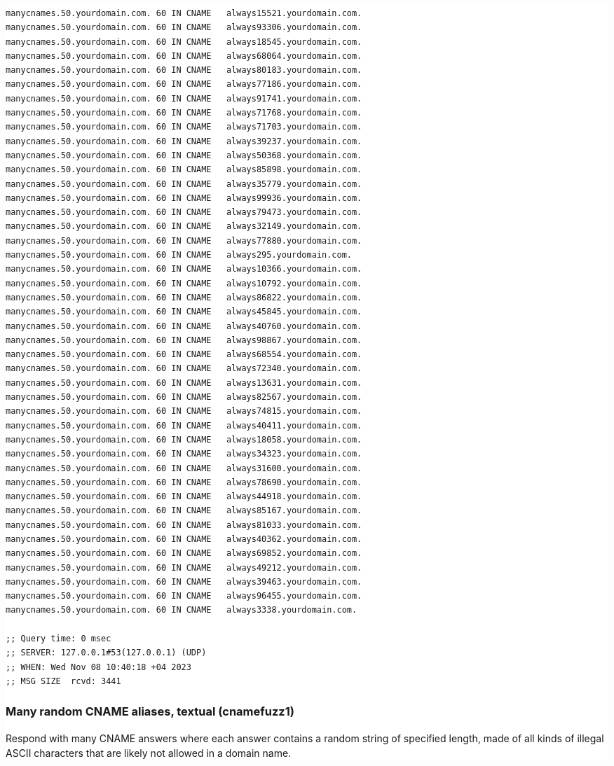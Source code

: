 ```
manycnames.50.yourdomain.com. 60 IN	CNAME	always15521.yourdomain.com.
manycnames.50.yourdomain.com. 60 IN	CNAME	always93306.yourdomain.com.
manycnames.50.yourdomain.com. 60 IN	CNAME	always18545.yourdomain.com.
manycnames.50.yourdomain.com. 60 IN	CNAME	always68064.yourdomain.com.
manycnames.50.yourdomain.com. 60 IN	CNAME	always80183.yourdomain.com.
manycnames.50.yourdomain.com. 60 IN	CNAME	always77186.yourdomain.com.
manycnames.50.yourdomain.com. 60 IN	CNAME	always91741.yourdomain.com.
manycnames.50.yourdomain.com. 60 IN	CNAME	always71768.yourdomain.com.
manycnames.50.yourdomain.com. 60 IN	CNAME	always71703.yourdomain.com.
manycnames.50.yourdomain.com. 60 IN	CNAME	always39237.yourdomain.com.
manycnames.50.yourdomain.com. 60 IN	CNAME	always50368.yourdomain.com.
manycnames.50.yourdomain.com. 60 IN	CNAME	always85898.yourdomain.com.
manycnames.50.yourdomain.com. 60 IN	CNAME	always35779.yourdomain.com.
manycnames.50.yourdomain.com. 60 IN	CNAME	always99936.yourdomain.com.
manycnames.50.yourdomain.com. 60 IN	CNAME	always79473.yourdomain.com.
manycnames.50.yourdomain.com. 60 IN	CNAME	always32149.yourdomain.com.
manycnames.50.yourdomain.com. 60 IN	CNAME	always77880.yourdomain.com.
manycnames.50.yourdomain.com. 60 IN	CNAME	always295.yourdomain.com.
manycnames.50.yourdomain.com. 60 IN	CNAME	always10366.yourdomain.com.
manycnames.50.yourdomain.com. 60 IN	CNAME	always10792.yourdomain.com.
manycnames.50.yourdomain.com. 60 IN	CNAME	always86822.yourdomain.com.
manycnames.50.yourdomain.com. 60 IN	CNAME	always45845.yourdomain.com.
manycnames.50.yourdomain.com. 60 IN	CNAME	always40760.yourdomain.com.
manycnames.50.yourdomain.com. 60 IN	CNAME	always98867.yourdomain.com.
manycnames.50.yourdomain.com. 60 IN	CNAME	always68554.yourdomain.com.
manycnames.50.yourdomain.com. 60 IN	CNAME	always72340.yourdomain.com.
manycnames.50.yourdomain.com. 60 IN	CNAME	always13631.yourdomain.com.
manycnames.50.yourdomain.com. 60 IN	CNAME	always82567.yourdomain.com.
manycnames.50.yourdomain.com. 60 IN	CNAME	always74815.yourdomain.com.
manycnames.50.yourdomain.com. 60 IN	CNAME	always40411.yourdomain.com.
manycnames.50.yourdomain.com. 60 IN	CNAME	always18058.yourdomain.com.
manycnames.50.yourdomain.com. 60 IN	CNAME	always34323.yourdomain.com.
manycnames.50.yourdomain.com. 60 IN	CNAME	always31600.yourdomain.com.
manycnames.50.yourdomain.com. 60 IN	CNAME	always78690.yourdomain.com.
manycnames.50.yourdomain.com. 60 IN	CNAME	always44918.yourdomain.com.
manycnames.50.yourdomain.com. 60 IN	CNAME	always85167.yourdomain.com.
manycnames.50.yourdomain.com. 60 IN	CNAME	always81033.yourdomain.com.
manycnames.50.yourdomain.com. 60 IN	CNAME	always40362.yourdomain.com.
manycnames.50.yourdomain.com. 60 IN	CNAME	always69852.yourdomain.com.
manycnames.50.yourdomain.com. 60 IN	CNAME	always49212.yourdomain.com.
manycnames.50.yourdomain.com. 60 IN	CNAME	always39463.yourdomain.com.
manycnames.50.yourdomain.com. 60 IN	CNAME	always96455.yourdomain.com.
manycnames.50.yourdomain.com. 60 IN	CNAME	always3338.yourdomain.com.

;; Query time: 0 msec
;; SERVER: 127.0.0.1#53(127.0.0.1) (UDP)
;; WHEN: Wed Nov 08 10:40:18 +04 2023
;; MSG SIZE  rcvd: 3441

```
### Many random CNAME aliases, textual (cnamefuzz1)
Respond with many CNAME answers where each answer contains a random string of specified length, made of all kinds of illegal ASCII characters that are likely not allowed in a domain name.
